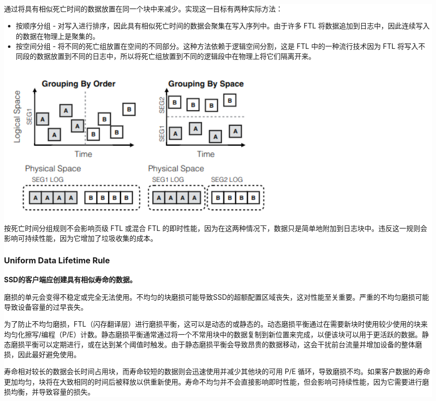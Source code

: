 通过将具有相似死亡时间的数据放置在同一个块中来减少。实现这一目标有两种实际方法：
* 按顺序分组 - 对写入进行排序，因此具有相似死亡时间的数据会聚集在写入序列中。由于许多 FTL 将数据追加到日志中，因此连续写入的数据在物理上是聚集的。
* 按空间分组 - 将不同的死亡组放置在空间的不同部分。这种方法依赖于逻辑空间分割，这是 FTL 中的一种流行技术因为 FTL 将写入不同段的数据放置到不同的日志中，所以将死亡组放置到不同的逻辑段中在物理上将它们隔离开来。

![F11](./F11.png)

按死亡时间分组规则不会影响页级 FTL 或混合 FTL 的即时性能，因为在这两种情况下，数据只是简单地附加到日志块中。违反这一规则会影响可持续性能，因为它增加了垃圾收集的成本。

### Uniform Data Lifetime Rule

**SSD的客户端应创建具有相似寿命的数据。**

磨损的单元会变得不稳定或完全无法使用。不均匀的块磨损可能导致SSD的超额配置区域丧失，这对性能至关重要。严重的不均匀磨损可能导致设备容量的过早丧失。

为了防止不均匀磨损，FTL（闪存翻译层）进行磨损平衡，这可以是动态的或静态的。动态磨损平衡通过在需要新块时使用较少使用的块来均匀化擦写/编程（P/E）计数。静态磨损平衡通常通过将一个不常用块中的数据复制到新位置来完成，以便该块可以用于更活跃的数据。静态磨损平衡可以定期进行，或在达到某个阈值时触发。由于静态磨损平衡会导致昂贵的数据移动，这会干扰前台流量并增加设备的整体磨损，因此最好避免使用。

寿命相对较长的数据会长时间占用块，而寿命较短的数据则会迅速使用并减少其他块的可用 P/E 循环，导致磨损不均。如果客户数据的寿命更加均匀，块将在大致相同的时间后被释放以供重新使用。寿命不均匀并不会直接影响即时性能，但会影响可持续性能，因为它需要进行磨损均衡，并导致容量的损失。
